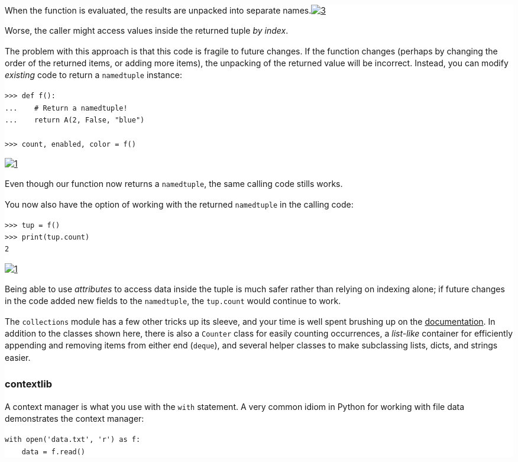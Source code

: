 When the function is evaluated, the results are unpacked into separate names.[![3](https://learning.oreilly.com/api/v2/epubs/urn:orm:book:9781492037866/files/assets/3.png)](https://learning.oreilly.com/library/view/20-python-libraries/9781492037866/ch01.html#co_expanding_your__span_class__keep_together__python_knowledge___span___span_class__keep_together__lesser_known_libraries__span__CO3-3)

Worse, the caller might access values inside the returned tuple _by index_.

The problem with this approach is that this code is fragile to future changes. If the function changes \(perhaps by changing the order of the returned items, or adding more items\), the unpacking of the returned value will be incorrect. Instead, you can modify _existing_ code to return a `namedtuple` instance:

```text
>>> def f():
...    # Return a namedtuple!
...    return A(2, False, "blue")

>>> count, enabled, color = f()
```

[![1](https://learning.oreilly.com/api/v2/epubs/urn:orm:book:9781492037866/files/assets/1.png)](https://learning.oreilly.com/library/view/20-python-libraries/9781492037866/ch01.html#co_expanding_your__span_class__keep_together__python_knowledge___span___span_class__keep_together__lesser_known_libraries__span__CO4-1)

Even though our function now returns a `namedtuple`, the same calling code stills works.

You now also have the option of working with the returned `namedtuple` in the calling code:

```text
>>> tup = f()
>>> print(tup.count)
2
```

[![1](https://learning.oreilly.com/api/v2/epubs/urn:orm:book:9781492037866/files/assets/1.png)](https://learning.oreilly.com/library/view/20-python-libraries/9781492037866/ch01.html#co_expanding_your__span_class__keep_together__python_knowledge___span___span_class__keep_together__lesser_known_libraries__span__CO5-1)

Being able to use _attributes_ to access data inside the tuple is much safer rather than relying on indexing alone; if future changes in the code added new fields to the `namedtuple`, the `tup.count` would continue to work.

The `collections` module has a few other tricks up its sleeve, and your time is well spent brushing up on the [documentation](http://bit.ly/coll-docs). In addition to the classes shown here, there is also a `Counter` class for easily counting occurrences, a _list-like_ container for efficiently appending and removing items from either end \(`deque`\), and several helper classes to make subclassing lists, dicts, and strings easier.

### contextlib

A context manager is what you use with the `with` statement. A very common idiom in Python for working with file data demonstrates the context manager:

```text
with open('data.txt', 'r') as f:
    data = f.read()
```
